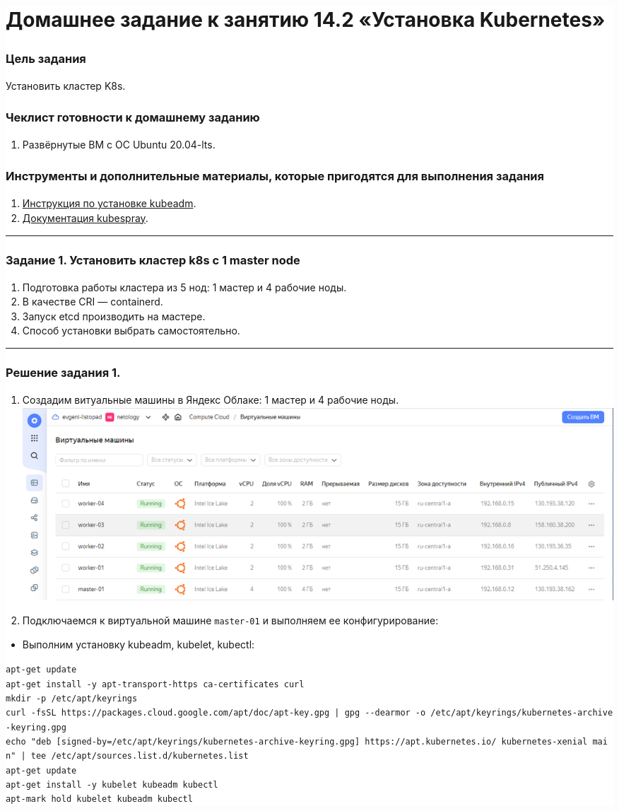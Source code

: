 # Домашнее задание к занятию 14.2 «Установка Kubernetes»

### Цель задания

Установить кластер K8s.

### Чеклист готовности к домашнему заданию

1. Развёрнутые ВМ с ОС Ubuntu 20.04-lts.


### Инструменты и дополнительные материалы, которые пригодятся для выполнения задания

1. [Инструкция по установке kubeadm](https://kubernetes.io/docs/setup/production-environment/tools/kubeadm/create-cluster-kubeadm/).
2. [Документация kubespray](https://kubespray.io/).

-----

### Задание 1. Установить кластер k8s с 1 master node

1. Подготовка работы кластера из 5 нод: 1 мастер и 4 рабочие ноды.
2. В качестве CRI — containerd.
3. Запуск etcd производить на мастере.
4. Способ установки выбрать самостоятельно.

------


### Решение задания 1.

1. Создадим витуальные машины в Яндекс Облаке: 1 мастер и 4 рабочие ноды.
![K8s_14.2.1](./TASK_14.2/K8s_14.2.1.PNG)

2. Подключаемся к виртуальной машине `master-01` и выполняем ее конфигурирование:

* Выполним установку kubeadm, kubelet, kubectl:
```
apt-get update
apt-get install -y apt-transport-https ca-certificates curl
mkdir -p /etc/apt/keyrings
curl -fsSL https://packages.cloud.google.com/apt/doc/apt-key.gpg | gpg --dearmor -o /etc/apt/keyrings/kubernetes-archive-keyring.gpg
echo "deb [signed-by=/etc/apt/keyrings/kubernetes-archive-keyring.gpg] https://apt.kubernetes.io/ kubernetes-xenial main" | tee /etc/apt/sources.list.d/kubernetes.list
apt-get update
apt-get install -y kubelet kubeadm kubectl
apt-mark hold kubelet kubeadm kubectl
```
